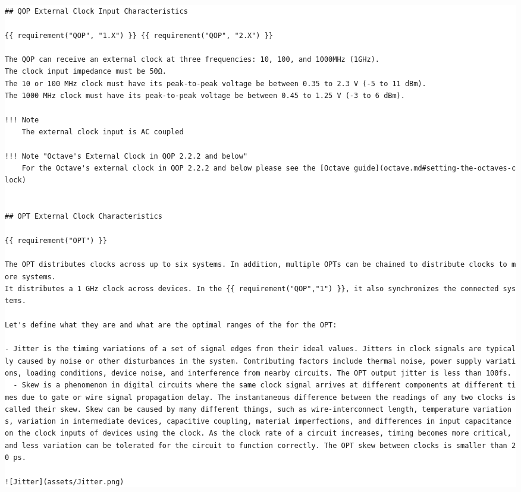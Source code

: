     ## QOP External Clock Input Characteristics
    
    {{ requirement("QOP", "1.X") }} {{ requirement("QOP", "2.X") }} 
    
    The QOP can receive an external clock at three frequencies: 10, 100, and 1000MHz (1GHz).
    The clock input impedance must be 50Ω.
    The 10 or 100 MHz clock must have its peak-to-peak voltage be between 0.35 to 2.3 V (-5 to 11 dBm).
    The 1000 MHz clock must have its peak-to-peak voltage be between 0.45 to 1.25 V (-3 to 6 dBm).
    
    !!! Note
        The external clock input is AC coupled
    
    !!! Note "Octave's External Clock in QOP 2.2.2 and below"
        For the Octave's external clock in QOP 2.2.2 and below please see the [Octave guide](octave.md#setting-the-octaves-clock)
    
    
    ## OPT External Clock Characteristics
    
    {{ requirement("OPT") }} 
    
    The OPT distributes clocks across up to six systems. In addition, multiple OPTs can be chained to distribute clocks to more systems.
    It distributes a 1 GHz clock across devices. In the {{ requirement("QOP","1") }}, it also synchronizes the connected systems.
    
    Let's define what they are and what are the optimal ranges of the for the OPT:
    
    - Jitter is the timing variations of a set of signal edges from their ideal values. Jitters in clock signals are typically caused by noise or other disturbances in the system. Contributing factors include thermal noise, power supply variations, loading conditions, device noise, and interference from nearby circuits. The OPT output jitter is less than 100fs.
      - Skew is a phenomenon in digital circuits where the same clock signal arrives at different components at different times due to gate or wire signal propagation delay. The instantaneous difference between the readings of any two clocks is called their skew. Skew can be caused by many different things, such as wire-interconnect length, temperature variations, variation in intermediate devices, capacitive coupling, material imperfections, and differences in input capacitance on the clock inputs of devices using the clock. As the clock rate of a circuit increases, timing becomes more critical, and less variation can be tolerated for the circuit to function correctly. The OPT skew between clocks is smaller than 20 ps.
    
    ![Jitter](assets/Jitter.png)
    